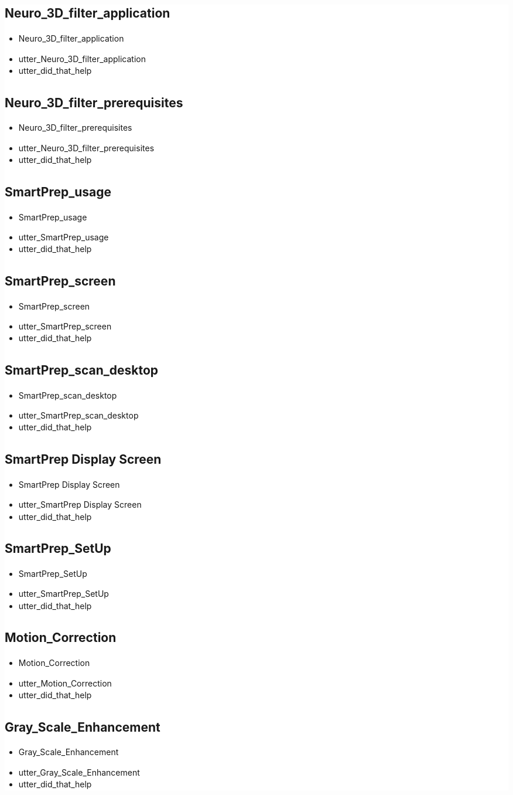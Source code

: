 ## Neuro_3D_filter_application
*  Neuro_3D_filter_application
  - utter_Neuro_3D_filter_application
  - utter_did_that_help 

## Neuro_3D_filter_prerequisites
*  Neuro_3D_filter_prerequisites
  - utter_Neuro_3D_filter_prerequisites
  - utter_did_that_help 

## SmartPrep_usage
*  SmartPrep_usage
  - utter_SmartPrep_usage
  - utter_did_that_help 

## SmartPrep_screen
*  SmartPrep_screen
  - utter_SmartPrep_screen
  - utter_did_that_help 

## SmartPrep_scan_desktop
*  SmartPrep_scan_desktop
  - utter_SmartPrep_scan_desktop
  - utter_did_that_help 

## SmartPrep Display Screen
*  SmartPrep Display Screen
  - utter_SmartPrep Display Screen
  - utter_did_that_help 

## SmartPrep_SetUp
*  SmartPrep_SetUp
  - utter_SmartPrep_SetUp
  - utter_did_that_help 

## Motion_Correction
*  Motion_Correction
  - utter_Motion_Correction
  - utter_did_that_help 

## Gray_Scale_Enhancement
*  Gray_Scale_Enhancement
  - utter_Gray_Scale_Enhancement
  - utter_did_that_help 
